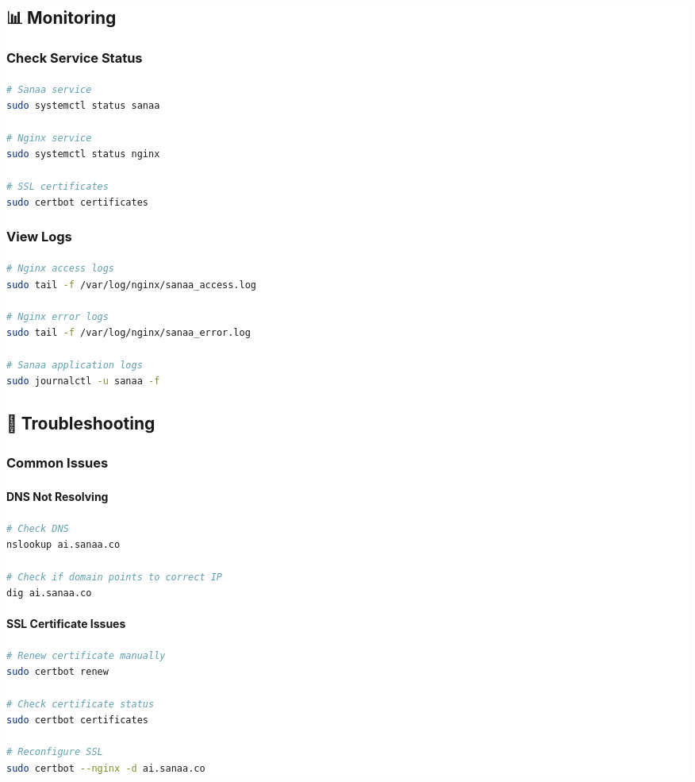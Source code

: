 ## 📊 Monitoring

### Check Service Status

```bash
# Sanaa service
sudo systemctl status sanaa

# Nginx service
sudo systemctl status nginx

# SSL certificates
sudo certbot certificates
```

### View Logs

```bash
# Nginx access logs
sudo tail -f /var/log/nginx/sanaa_access.log

# Nginx error logs
sudo tail -f /var/log/nginx/sanaa_error.log

# Sanaa application logs
sudo journalctl -u sanaa -f
```

## 🔧 Troubleshooting

### Common Issues

#### DNS Not Resolving
```bash
# Check DNS
nslookup ai.sanaa.co

# Check if domain points to correct IP
dig ai.sanaa.co
```

#### SSL Certificate Issues
```bash
# Renew certificate manually
sudo certbot renew

# Check certificate status
sudo certbot certificates

# Reconfigure SSL
sudo certbot --nginx -d ai.sanaa.co
```
